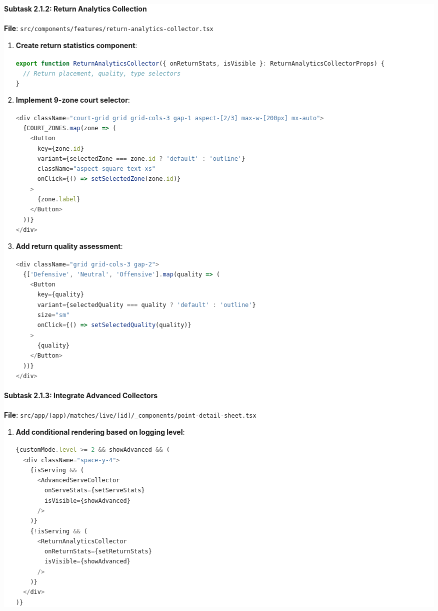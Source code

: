    ```typescript
   ```

#### Subtask 2.1.2: Return Analytics Collection
**File**: `src/components/features/return-analytics-collector.tsx`

1. **Create return statistics component**:
   ```typescript
   export function ReturnAnalyticsCollector({ onReturnStats, isVisible }: ReturnAnalyticsCollectorProps) {
     // Return placement, quality, type selectors
   }
   ```

2. **Implement 9-zone court selector**:
   ```typescript
   <div className="court-grid grid grid-cols-3 gap-1 aspect-[2/3] max-w-[200px] mx-auto">
     {COURT_ZONES.map(zone => (
       <Button
         key={zone.id}
         variant={selectedZone === zone.id ? 'default' : 'outline'}
         className="aspect-square text-xs"
         onClick={() => setSelectedZone(zone.id)}
       >
         {zone.label}
       </Button>
     ))}
   </div>
   ```

3. **Add return quality assessment**:
   ```typescript
   <div className="grid grid-cols-3 gap-2">
     {['Defensive', 'Neutral', 'Offensive'].map(quality => (
       <Button
         key={quality}
         variant={selectedQuality === quality ? 'default' : 'outline'}
         size="sm"
         onClick={() => setSelectedQuality(quality)}
       >
         {quality}
       </Button>
     ))}
   </div>
   ```

#### Subtask 2.1.3: Integrate Advanced Collectors
**File**: `src/app/(app)/matches/live/[id]/_components/point-detail-sheet.tsx`

1. **Add conditional rendering based on logging level**:
   ```typescript
   {customMode.level >= 2 && showAdvanced && (
     <div className="space-y-4">
       {isServing && (
         <AdvancedServeCollector 
           onServeStats={setServeStats}
           isVisible={showAdvanced}
         />
       )}
       {!isServing && (
         <ReturnAnalyticsCollector
           onReturnStats={setReturnStats}
           isVisible={showAdvanced}
         />
       )}
     </div>
   )}
   ```